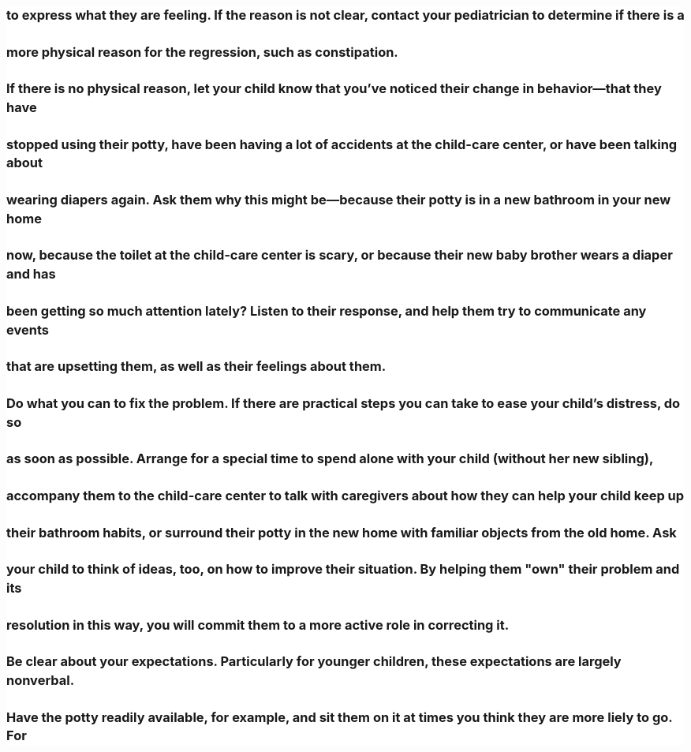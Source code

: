 ### to express what they are feeling. If the reason is not clear, contact your pediatrician to determine if there is a 

### more physical reason for the regression, such as constipation. 

### If there is no physical reason, let your child know that you’ve noticed their change in behavior—that they have 

### stopped using their potty, have been having a lot of accidents at the child-care center, or have been talking about 

### wearing diapers again. Ask them why this might be—because their potty is in a new bathroom in your new home 

### now, because the toilet at the child-care center is scary, or because their new baby brother wears a diaper and has 

### been getting so much attention lately? Listen to their response, and help them try to communicate any events 

### that are upsetting them, as well as their feelings about them. 

### Do what you can to fix the problem. If there are practical steps you can take to ease your child’s distress, do so 

### as soon as possible. Arrange for a special time to spend alone with your child (without her new sibling), 

### accompany them to the child-care center to talk with caregivers about how they can help your child keep up 

### their bathroom habits, or surround their potty in the new home with familiar objects from the old home. Ask 

### your child to think of ideas, too, on how to improve their situation. By helping them "own" their problem and its 

### resolution in this way, you will commit them to a more active role in correcting it. 

### Be clear about your expectations. Particularly for younger children, these expectations are largely nonverbal. 

### Have the potty readily available, for example, and sit them on it at times you think they are more liely to go. For 
